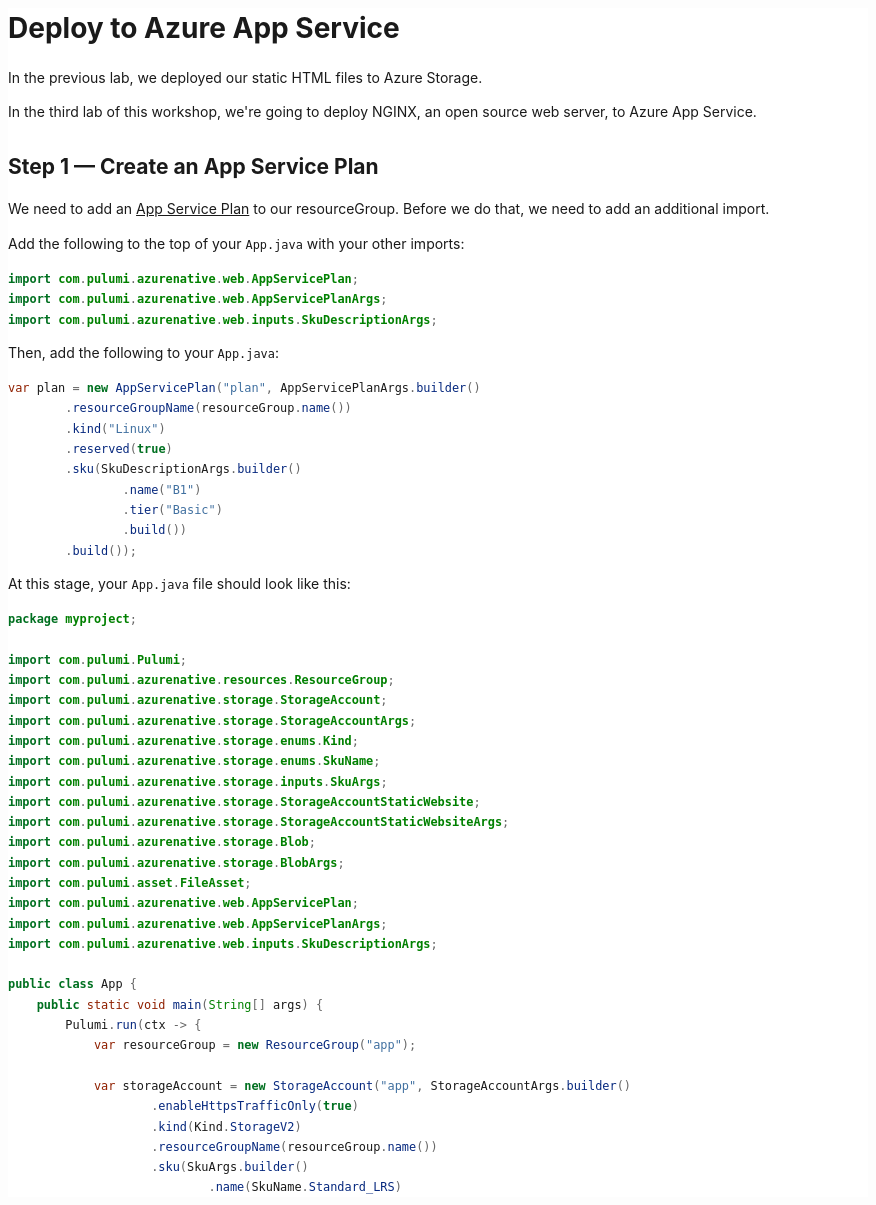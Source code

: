 # Deploy to Azure App Service

In the previous lab, we deployed our static HTML files to Azure Storage.

In the third lab of this workshop, we're going to deploy NGINX, an open source web server, to Azure App Service.

## Step 1 &mdash; Create an App Service Plan

We need to add an [App Service Plan](https://docs.microsoft.com/en-us/azure/app-service/overview-hosting-plans) to our resourceGroup. Before we do that, we need to add an additional import.

Add the following to the top of your `App.java` with your other imports:

```java
import com.pulumi.azurenative.web.AppServicePlan;
import com.pulumi.azurenative.web.AppServicePlanArgs;
import com.pulumi.azurenative.web.inputs.SkuDescriptionArgs;
```

Then, add the following to your `App.java`:

```java
var plan = new AppServicePlan("plan", AppServicePlanArgs.builder()
        .resourceGroupName(resourceGroup.name())
        .kind("Linux")
        .reserved(true)
        .sku(SkuDescriptionArgs.builder()
                .name("B1")
                .tier("Basic")
                .build())
        .build());
```

At this stage, your `App.java` file should look like this:

```java
package myproject;

import com.pulumi.Pulumi;
import com.pulumi.azurenative.resources.ResourceGroup;
import com.pulumi.azurenative.storage.StorageAccount;
import com.pulumi.azurenative.storage.StorageAccountArgs;
import com.pulumi.azurenative.storage.enums.Kind;
import com.pulumi.azurenative.storage.enums.SkuName;
import com.pulumi.azurenative.storage.inputs.SkuArgs;
import com.pulumi.azurenative.storage.StorageAccountStaticWebsite;
import com.pulumi.azurenative.storage.StorageAccountStaticWebsiteArgs;
import com.pulumi.azurenative.storage.Blob;
import com.pulumi.azurenative.storage.BlobArgs;
import com.pulumi.asset.FileAsset;
import com.pulumi.azurenative.web.AppServicePlan;
import com.pulumi.azurenative.web.AppServicePlanArgs;
import com.pulumi.azurenative.web.inputs.SkuDescriptionArgs;

public class App {
    public static void main(String[] args) {
        Pulumi.run(ctx -> {
            var resourceGroup = new ResourceGroup("app");

            var storageAccount = new StorageAccount("app", StorageAccountArgs.builder()
                    .enableHttpsTrafficOnly(true)
                    .kind(Kind.StorageV2)
                    .resourceGroupName(resourceGroup.name())
                    .sku(SkuArgs.builder()
                            .name(SkuName.Standard_LRS)
```